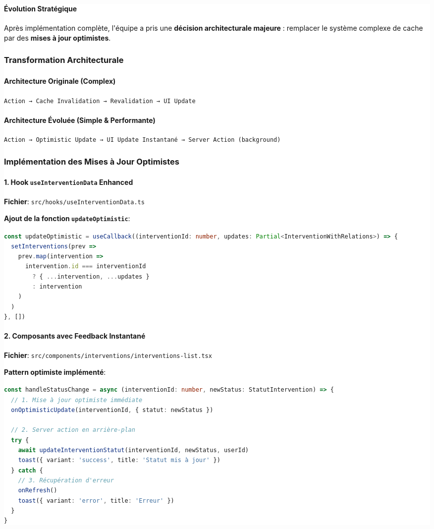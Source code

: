 #### Évolution Stratégique
Après implémentation complète, l'équipe a pris une **décision architecturale majeure** : remplacer le système complexe de cache par des **mises à jour optimistes**.

### Transformation Architecturale

#### Architecture Originale (Complex)
```
Action → Cache Invalidation → Revalidation → UI Update
```

#### Architecture Évoluée (Simple & Performante)
```
Action → Optimistic Update → UI Update Instantané → Server Action (background)
```

### Implémentation des Mises à Jour Optimistes

#### 1. Hook `useInterventionData` Enhanced
**Fichier**: `src/hooks/useInterventionData.ts`

**Ajout de la fonction `updateOptimistic`**:
```typescript
const updateOptimistic = useCallback((interventionId: number, updates: Partial<InterventionWithRelations>) => {
  setInterventions(prev =>
    prev.map(intervention =>
      intervention.id === interventionId
        ? { ...intervention, ...updates }
        : intervention
    )
  )
}, [])
```

#### 2. Composants avec Feedback Instantané
**Fichier**: `src/components/interventions/interventions-list.tsx`

**Pattern optimiste implémenté**:
```typescript
const handleStatusChange = async (interventionId: number, newStatus: StatutIntervention) => {
  // 1. Mise à jour optimiste immédiate
  onOptimisticUpdate(interventionId, { statut: newStatus })

  // 2. Server action en arrière-plan
  try {
    await updateInterventionStatut(interventionId, newStatus, userId)
    toast({ variant: 'success', title: 'Statut mis à jour' })
  } catch {
    // 3. Récupération d'erreur
    onRefresh()
    toast({ variant: 'error', title: 'Erreur' })
  }
}
```
